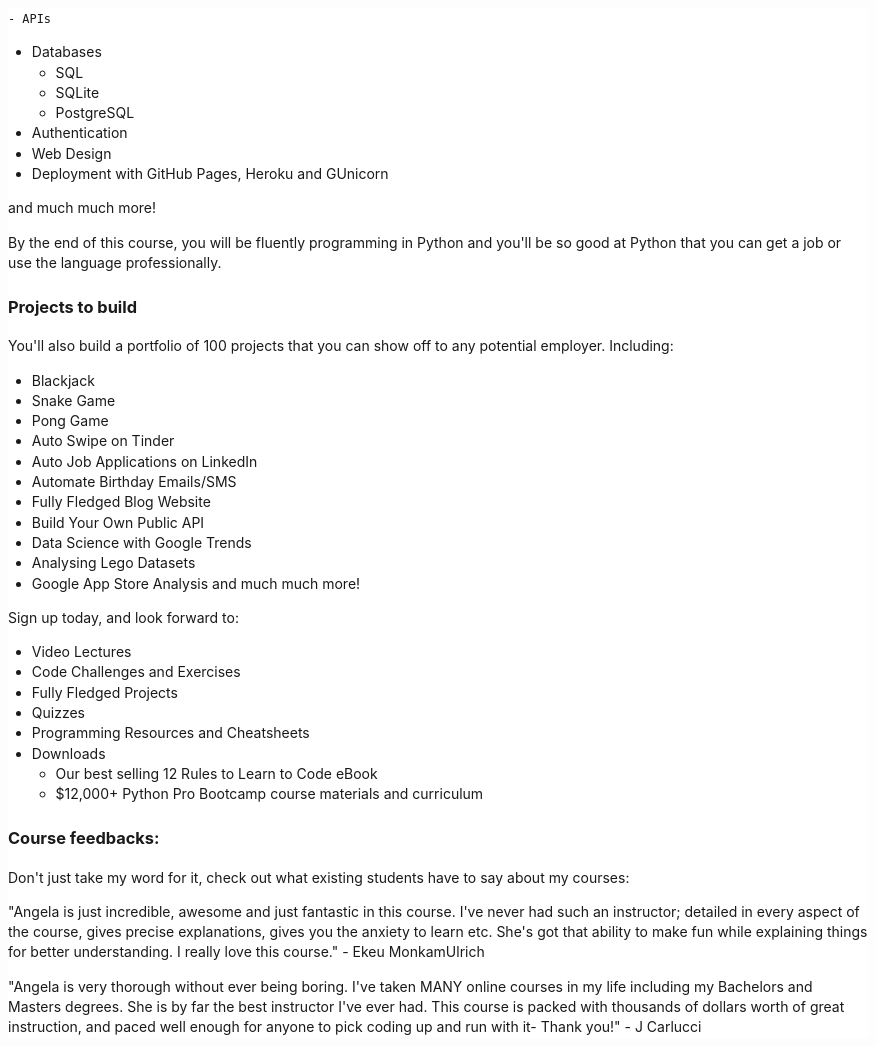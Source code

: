     - APIs
- Databases
    - SQL
    - SQLite
    - PostgreSQL
- Authentication
- Web Design
- Deployment with GitHub Pages, Heroku and GUnicorn

and much much more!

By the end of this course, you will be fluently programming in Python and you'll be so good at Python that you can get a job or use the language professionally.

### Projects to build
You'll also build a portfolio of 100 projects that you can show off to any potential employer. Including:
- Blackjack
- Snake Game
- Pong Game
- Auto Swipe on Tinder
- Auto Job Applications on LinkedIn
- Automate Birthday Emails/SMS
- Fully Fledged Blog Website
- Build Your Own Public API
- Data Science with Google Trends
- Analysing Lego Datasets
- Google App Store Analysis
and much much more!

Sign up today, and look forward to:
- Video Lectures
- Code Challenges and Exercises
- Fully Fledged Projects
- Quizzes
- Programming Resources and Cheatsheets
- Downloads
    - Our best selling 12 Rules to Learn to Code eBook
    - $12,000+ Python Pro Bootcamp course materials and curriculum

### Course feedbacks:
Don't just take my word for it, check out what existing students have to say about my courses:

"Angela is just incredible, awesome and just fantastic in this course. I've never had such an instructor; detailed in every aspect of the course, gives precise explanations, gives you the anxiety to learn etc. She's got that ability to make fun while explaining things for better understanding. I really love this course." - Ekeu MonkamUlrich

"Angela is very thorough without ever being boring. I've taken MANY online courses in my life including my Bachelors and Masters degrees. She is by far the best instructor I've ever had. This course is packed with thousands of dollars worth of great instruction, and paced well enough for anyone to pick coding up and run with it- Thank you!" - J Carlucci
